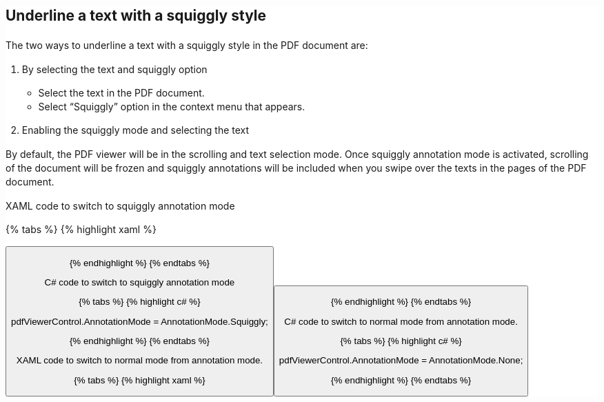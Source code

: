 ## Underline a text with a squiggly style

The two ways to underline a text with a squiggly style in the PDF document are: 

1. By selecting the text and squiggly option

	* Select the text in the PDF document.
    * Select “Squiggly” option in the context menu that appears.
	
2. Enabling the squiggly mode and selecting the text

By default, the PDF viewer will be in the scrolling and text selection mode. Once squiggly annotation mode is activated, scrolling of the document will be frozen and squiggly annotations will be included when you swipe over the texts in the pages of the PDF document.

XAML code to switch to squiggly annotation mode

{% tabs %}
{% highlight xaml %}

<Button x:Name="squigglyAnnotationButton" BackgroundColor="Transparent" Image="TextSquigglyIcon.png" HorizontalOptions="CenterAndExpand" VerticalOptions="CenterAndExpand" Command="{Binding AnnotationModeCommand, Source={x:Reference Name=pdfViewerControl}}" CommandParameter=”Squiggly” />

{% endhighlight %}
{% endtabs %}

C# code to switch to squiggly annotation mode

{% tabs %}
{% highlight c# %}

pdfViewerControl.AnnotationMode = AnnotationMode.Squiggly;

{% endhighlight %}
{% endtabs %}

XAML code to switch to normal mode from annotation mode.


{% tabs %}
{% highlight xaml %}

<Button x:Name="resetAnnotationButton" BackgroundColor="Transparent" Image="resetIcon.png" HorizontalOptions="CenterAndExpand" VerticalOptions="CenterAndExpand" Command="{Binding AnnotationModeCommand, Source={x:Reference Name=pdfViewerControl}}" CommandParameter=”None” />

{% endhighlight %}
{% endtabs %}

C# code to switch to normal mode from annotation mode.

{% tabs %}
{% highlight c# %}

pdfViewerControl.AnnotationMode = AnnotationMode.None;

{% endhighlight %}
{% endtabs %}
